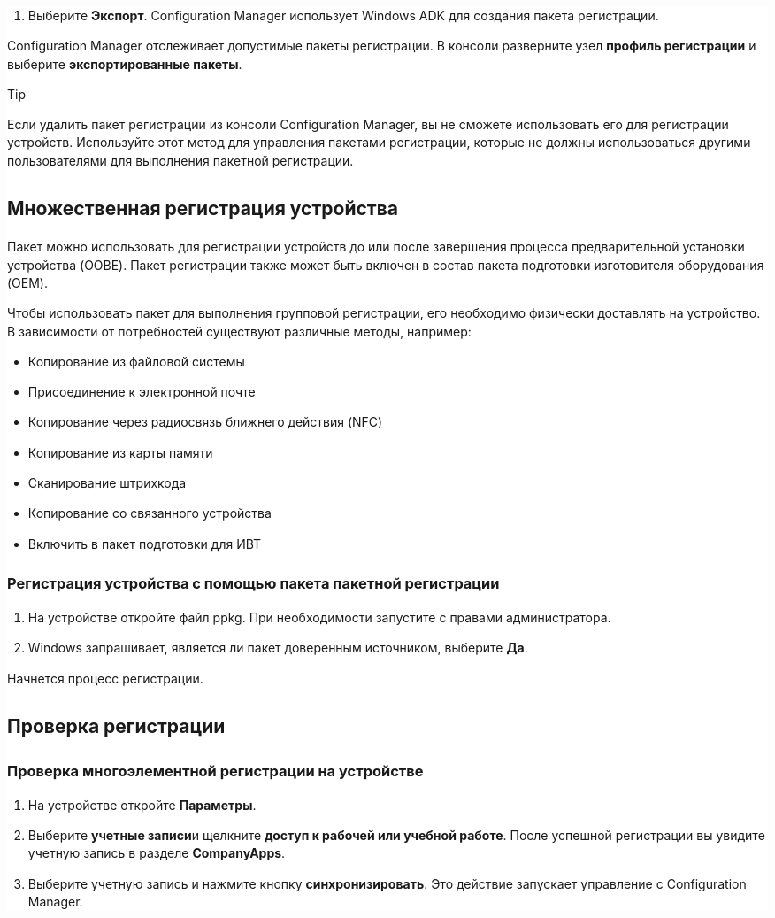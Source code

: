 1. Выберите **Экспорт**. Configuration Manager использует Windows ADK для создания пакета регистрации.

Configuration Manager отслеживает допустимые пакеты регистрации. В консоли разверните узел **профиль регистрации** и выберите **экспортированные пакеты**.

> [!TIP]
> Если удалить пакет регистрации из консоли Configuration Manager, вы не сможете использовать его для регистрации устройств. Используйте этот метод для управления пакетами регистрации, которые не должны использоваться другими пользователями для выполнения пакетной регистрации.

## <a name="bulk-enroll-a-device"></a><a name="bkmk_getPpkg"></a>Множественная регистрация устройства

Пакет можно использовать для регистрации устройств до или после завершения процесса предварительной установки устройства (OOBE). Пакет регистрации также может быть включен в состав пакета подготовки изготовителя оборудования (OEM).

Чтобы использовать пакет для выполнения групповой регистрации, его необходимо физически доставлять на устройство. В зависимости от потребностей существуют различные методы, например:

- Копирование из файловой системы

- Присоединение к электронной почте

- Копирование через радиосвязь ближнего действия (NFC)

- Копирование из карты памяти

- Сканирование штрихкода

- Копирование со связанного устройства

- Включить в пакет подготовки для ИВТ

### <a name="enroll-a-device-with-bulk-enrollment-package"></a>Регистрация устройства с помощью пакета пакетной регистрации

1. На устройстве откройте файл ppkg. При необходимости запустите с правами администратора.

1. Windows запрашивает, является ли пакет доверенным источником, выберите **Да**.

Начнется процесс регистрации.

## <a name="verify-enrollment"></a><a name="bkmk_verifyEnroll"></a>Проверка регистрации

### <a name="verify-bulk-enrollment-on-the-device"></a>Проверка многоэлементной регистрации на устройстве

1. На устройстве откройте **Параметры**.

1. Выберите **учетные записи**и щелкните **доступ к рабочей или учебной работе**. После успешной регистрации вы увидите учетную запись в разделе **CompanyApps**.

1. Выберите учетную запись и нажмите кнопку **синхронизировать**. Это действие запускает управление с Configuration Manager.
